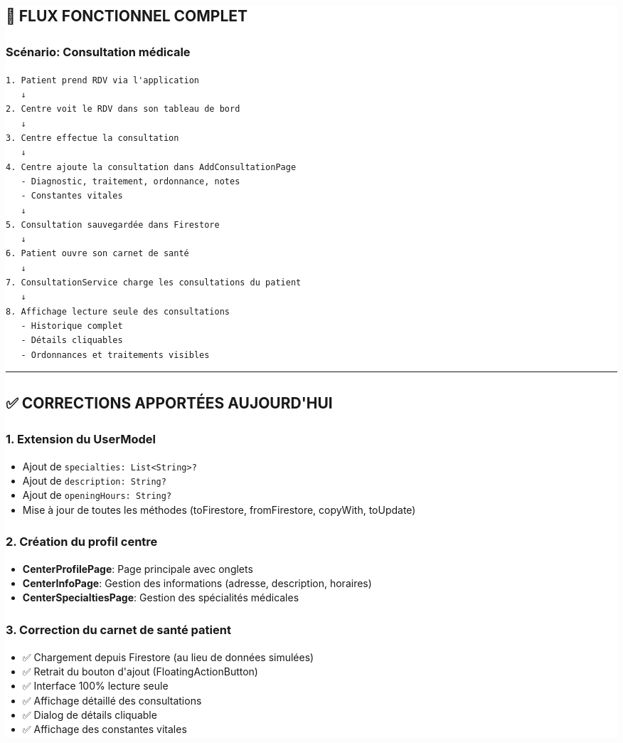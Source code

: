 
## 🎯 FLUX FONCTIONNEL COMPLET

### Scénario: Consultation médicale
```
1. Patient prend RDV via l'application
   ↓
2. Centre voit le RDV dans son tableau de bord
   ↓
3. Centre effectue la consultation
   ↓
4. Centre ajoute la consultation dans AddConsultationPage
   - Diagnostic, traitement, ordonnance, notes
   - Constantes vitales
   ↓
5. Consultation sauvegardée dans Firestore
   ↓
6. Patient ouvre son carnet de santé
   ↓
7. ConsultationService charge les consultations du patient
   ↓
8. Affichage lecture seule des consultations
   - Historique complet
   - Détails cliquables
   - Ordonnances et traitements visibles
```

---

## ✅ CORRECTIONS APPORTÉES AUJOURD'HUI

### 1. Extension du UserModel
- Ajout de `specialties: List<String>?`
- Ajout de `description: String?`
- Ajout de `openingHours: String?`
- Mise à jour de toutes les méthodes (toFirestore, fromFirestore, copyWith, toUpdate)

### 2. Création du profil centre
- **CenterProfilePage**: Page principale avec onglets
- **CenterInfoPage**: Gestion des informations (adresse, description, horaires)
- **CenterSpecialtiesPage**: Gestion des spécialités médicales

### 3. Correction du carnet de santé patient
- ✅ Chargement depuis Firestore (au lieu de données simulées)
- ✅ Retrait du bouton d'ajout (FloatingActionButton)
- ✅ Interface 100% lecture seule
- ✅ Affichage détaillé des consultations
- ✅ Dialog de détails cliquable
- ✅ Affichage des constantes vitales
